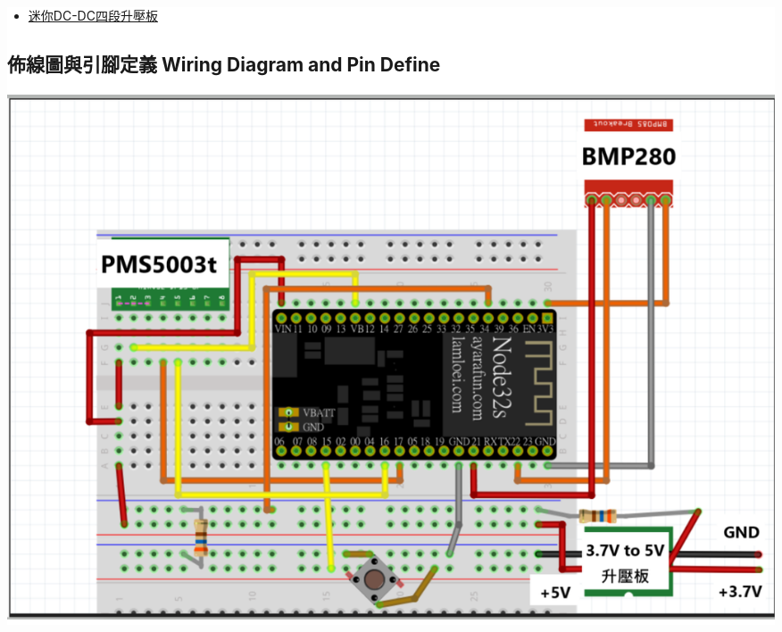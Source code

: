 - [迷你DC-DC四段升壓板](https://jin-hua.com.tw/webc/html/product/show.aspx?num=33588&page=1&kind=3310)

## 佈線圖與引腳定義 Wiring Diagram and Pin Define

![alt text](image-1.png)